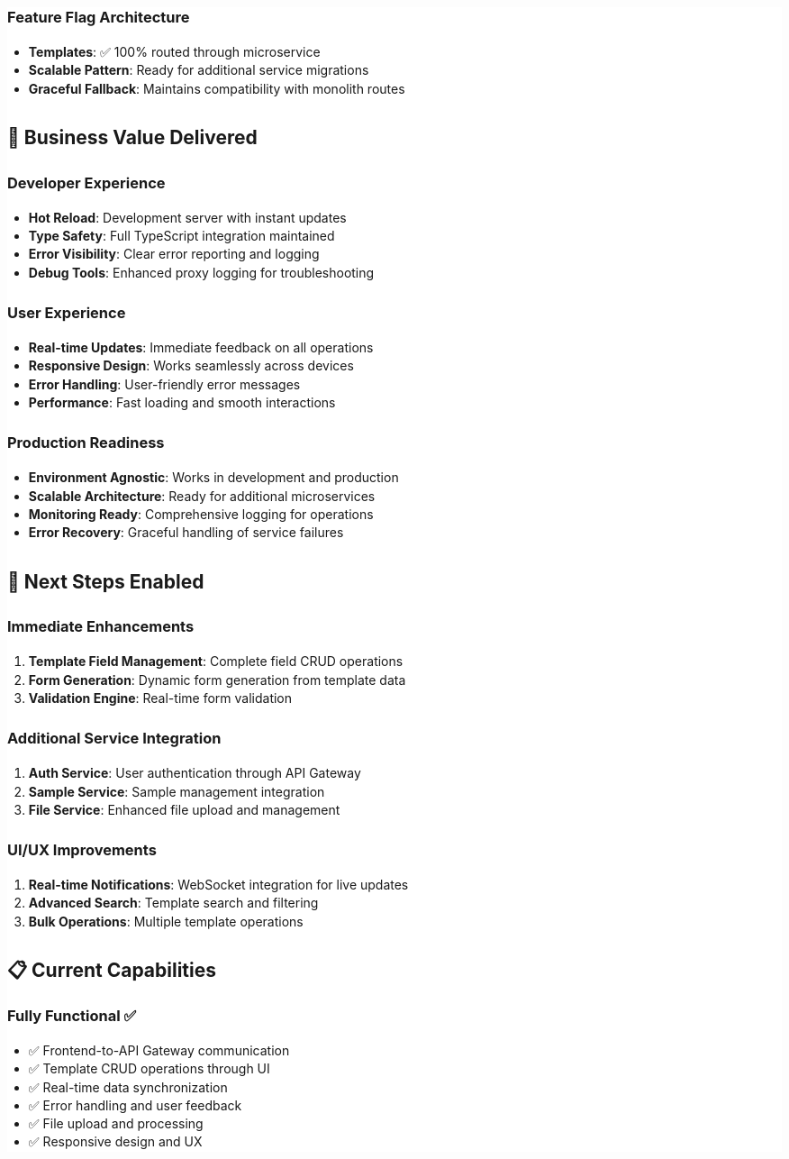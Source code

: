 ### **Feature Flag Architecture**
- **Templates**: ✅ 100% routed through microservice
- **Scalable Pattern**: Ready for additional service migrations
- **Graceful Fallback**: Maintains compatibility with monolith routes

## 🎯 **Business Value Delivered**

### **Developer Experience**
- **Hot Reload**: Development server with instant updates
- **Type Safety**: Full TypeScript integration maintained
- **Error Visibility**: Clear error reporting and logging
- **Debug Tools**: Enhanced proxy logging for troubleshooting

### **User Experience**
- **Real-time Updates**: Immediate feedback on all operations
- **Responsive Design**: Works seamlessly across devices
- **Error Handling**: User-friendly error messages
- **Performance**: Fast loading and smooth interactions

### **Production Readiness**
- **Environment Agnostic**: Works in development and production
- **Scalable Architecture**: Ready for additional microservices
- **Monitoring Ready**: Comprehensive logging for operations
- **Error Recovery**: Graceful handling of service failures

## 🔮 **Next Steps Enabled**

### **Immediate Enhancements**
1. **Template Field Management**: Complete field CRUD operations
2. **Form Generation**: Dynamic form generation from template data
3. **Validation Engine**: Real-time form validation

### **Additional Service Integration**
1. **Auth Service**: User authentication through API Gateway
2. **Sample Service**: Sample management integration
3. **File Service**: Enhanced file upload and management

### **UI/UX Improvements**
1. **Real-time Notifications**: WebSocket integration for live updates
2. **Advanced Search**: Template search and filtering
3. **Bulk Operations**: Multiple template operations

## 📋 **Current Capabilities**

### **Fully Functional** ✅
- ✅ Frontend-to-API Gateway communication
- ✅ Template CRUD operations through UI
- ✅ Real-time data synchronization
- ✅ Error handling and user feedback
- ✅ File upload and processing
- ✅ Responsive design and UX
